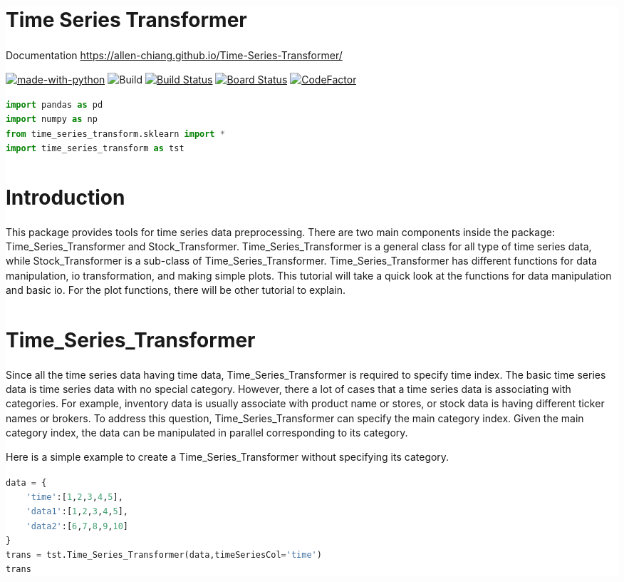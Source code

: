# Time Series Transformer

Documentation
https://allen-chiang.github.io/Time-Series-Transformer/

[![made-with-python](https://img.shields.io/badge/Made%20with-Python-1f425f.svg)](https://www.python.org/)
![Build](https://github.com/allen-chiang/Time-Series-Transformer/workflows/Build/badge.svg)
[![Build Status](https://dev.azure.com/kuanlunchiang/Time%20Series%20Transformer/_apis/build/status/allen-chiang.Time-Series-Transformer?branchName=master)](https://dev.azure.com/kuanlunchiang/Time%20Series%20Transformer/_build/latest?definitionId=3&branchName=master)
[![Board Status](https://dev.azure.com/kuanlunchiang/4514fff7-ad24-4603-9373-c28efeaada71/b19741c8-3782-44ee-8a92-2805fbeb49f9/_apis/work/boardbadge/e0f238c1-381a-4686-a599-43174bf8237f)](https://dev.azure.com/kuanlunchiang/4514fff7-ad24-4603-9373-c28efeaada71/_boards/board/t/b19741c8-3782-44ee-8a92-2805fbeb49f9/Microsoft.RequirementCategory)
[![CodeFactor](https://www.codefactor.io/repository/github/allen-chiang/time-series-transformer/badge)](https://www.codefactor.io/repository/github/allen-chiang/time-series-transformer)



```python
import pandas as pd
import numpy as np
from time_series_transform.sklearn import *
import time_series_transform as tst
```

# Introduction

This package provides tools for time series data preprocessing. There are two main components inside the package: Time_Series_Transformer and Stock_Transformer. Time_Series_Transformer is a general class for all type of time series data, while Stock_Transformer is a sub-class of Time_Series_Transformer. Time_Series_Transformer has different functions for data manipulation, io transformation, and making simple plots. This tutorial will take a quick look at the functions for data manipulation and basic io. For the plot functions, there will be other tutorial to explain. 

# Time_Series_Transformer

Since all the time series data having time data, Time_Series_Transformer is required to specify time index. The basic time series data is time series data with no special category. However, there a lot of cases that a time series data is associating with categories. For example, inventory data is usually associate with product name or stores, or stock data is having different ticker names or brokers. To address this question, Time_Series_Transformer can specify the main category index. Given the main category index, the data can be manipulated in parallel corresponding to its category.

Here is a simple example to create a Time_Series_Transformer without specifying its category.


```python
data = {
    'time':[1,2,3,4,5],
    'data1':[1,2,3,4,5],
    'data2':[6,7,8,9,10]
}
trans = tst.Time_Series_Transformer(data,timeSeriesCol='time')
trans
```
